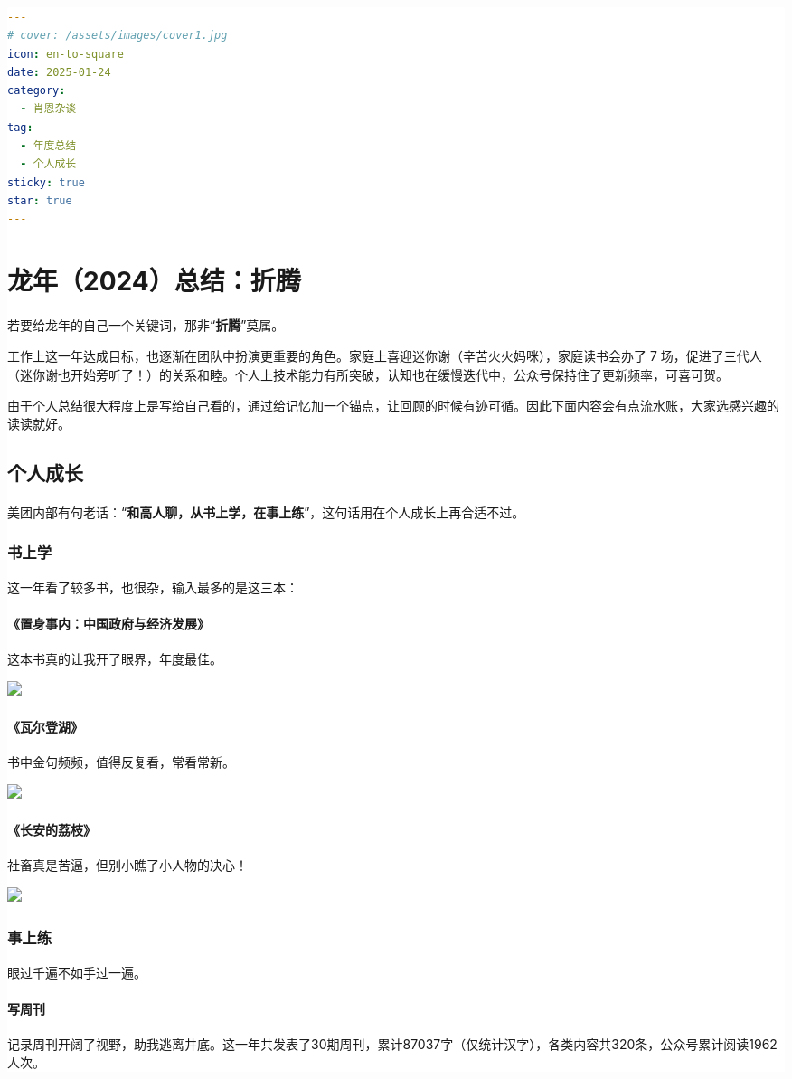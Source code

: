```yaml
---
# cover: /assets/images/cover1.jpg
icon: en-to-square
date: 2025-01-24
category:
  - 肖恩杂谈
tag:
  - 年度总结
  - 个人成长
sticky: true
star: true
---
```

# 龙年（2024）总结：折腾
若要给龙年的自己一个关键词，那非“**折腾**”莫属。

工作上这一年达成目标，也逐渐在团队中扮演更重要的角色。家庭上喜迎迷你谢（辛苦火火妈咪），家庭读书会办了 7 场，促进了三代人（迷你谢也开始旁听了！）的关系和睦。个人上技术能力有所突破，认知也在缓慢迭代中，公众号保持住了更新频率，可喜可贺。

由于个人总结很大程度上是写给自己看的，通过给记忆加一个锚点，让回顾的时候有迹可循。因此下面内容会有点流水账，大家选感兴趣的读读就好。



## 个人成长
美团内部有句老话：“**和高人聊，从书上学，在事上练**”，这句话用在个人成长上再合适不过。

### 书上学
这一年看了较多书，也很杂，输入最多的是这三本：
#### 《置身事内：中国政府与经济发展》
这本书真的让我开了眼界，年度最佳。

![](https://cdn.jsdelivr.net/gh/Xiaoxie1994/images/images/202501232304342.png)

#### 《瓦尔登湖》
书中金句频频，值得反复看，常看常新。

![](https://cdn.jsdelivr.net/gh/Xiaoxie1994/images/images/202501232304344.png)

#### 《长安的荔枝》
社畜真是苦逼，但别小瞧了小人物的决心！

![](https://cdn.jsdelivr.net/gh/Xiaoxie1994/images/images/202501232304345.png)

### 事上练
眼过千遍不如手过一遍。

#### 写周刊
记录周刊开阔了视野，助我逃离井底。这一年共发表了30期周刊，累计87037字（仅统计汉字），各类内容共320条，公众号累计阅读1962人次。
